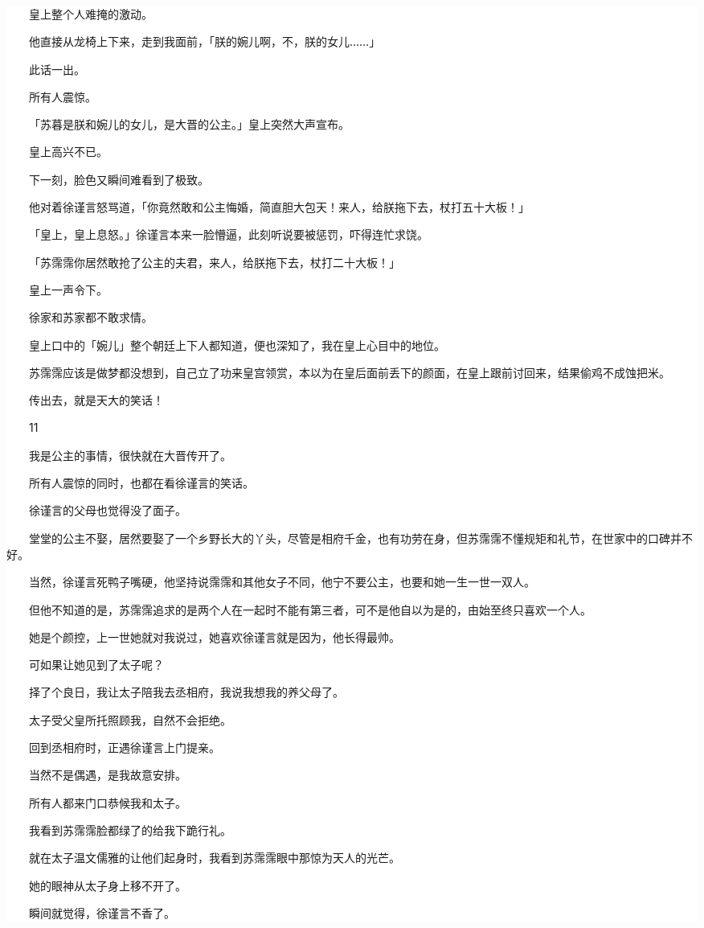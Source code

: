 &emsp;&emsp;皇上整个人难掩的激动。  
  
&emsp;&emsp;他直接从龙椅上下来，走到我面前，「朕的婉儿啊，不，朕的女儿……」  
  
&emsp;&emsp;此话一出。  
  
&emsp;&emsp;所有人震惊。  
  
&emsp;&emsp;「苏暮是朕和婉儿的女儿，是大晋的公主。」皇上突然大声宣布。  
  
&emsp;&emsp;皇上高兴不已。  
  
&emsp;&emsp;下一刻，脸色又瞬间难看到了极致。  
  
&emsp;&emsp;他对着徐谨言怒骂道，「你竟然敢和公主悔婚，简直胆大包天！来人，给朕拖下去，杖打五十大板！」  
  
&emsp;&emsp;「皇上，皇上息怒。」徐谨言本来一脸懵逼，此刻听说要被惩罚，吓得连忙求饶。  
  
&emsp;&emsp;「苏霈霈你居然敢抢了公主的夫君，来人，给朕拖下去，杖打二十大板！」  
  
&emsp;&emsp;皇上一声令下。  
  
&emsp;&emsp;徐家和苏家都不敢求情。  
  
&emsp;&emsp;皇上口中的「婉儿」整个朝廷上下人都知道，便也深知了，我在皇上心目中的地位。  
  
&emsp;&emsp;苏霈霈应该是做梦都没想到，自己立了功来皇宫领赏，本以为在皇后面前丢下的颜面，在皇上跟前讨回来，结果偷鸡不成蚀把米。  
  
&emsp;&emsp;传出去，就是天大的笑话！  
  
&emsp;&emsp;11  
  
&emsp;&emsp;我是公主的事情，很快就在大晋传开了。  
  
&emsp;&emsp;所有人震惊的同时，也都在看徐谨言的笑话。  
  
&emsp;&emsp;徐谨言的父母也觉得没了面子。  
  
&emsp;&emsp;堂堂的公主不娶，居然要娶了一个乡野长大的丫头，尽管是相府千金，也有功劳在身，但苏霈霈不懂规矩和礼节，在世家中的口碑并不好。  
  
&emsp;&emsp;当然，徐谨言死鸭子嘴硬，他坚持说霈霈和其他女子不同，他宁不要公主，也要和她一生一世一双人。  
  
&emsp;&emsp;但他不知道的是，苏霈霈追求的是两个人在一起时不能有第三者，可不是他自以为是的，由始至终只喜欢一个人。  
  
&emsp;&emsp;她是个颜控，上一世她就对我说过，她喜欢徐谨言就是因为，他长得最帅。  
  
&emsp;&emsp;可如果让她见到了太子呢？  
  
&emsp;&emsp;择了个良日，我让太子陪我去丞相府，我说我想我的养父母了。  
  
&emsp;&emsp;太子受父皇所托照顾我，自然不会拒绝。  
  
&emsp;&emsp;回到丞相府时，正遇徐谨言上门提亲。  
  
&emsp;&emsp;当然不是偶遇，是我故意安排。  
  
&emsp;&emsp;所有人都来门口恭候我和太子。  
  
&emsp;&emsp;我看到苏霈霈脸都绿了的给我下跪行礼。  
  
&emsp;&emsp;就在太子温文儒雅的让他们起身时，我看到苏霈霈眼中那惊为天人的光芒。  
  
&emsp;&emsp;她的眼神从太子身上移不开了。  
  
&emsp;&emsp;瞬间就觉得，徐谨言不香了。  
  